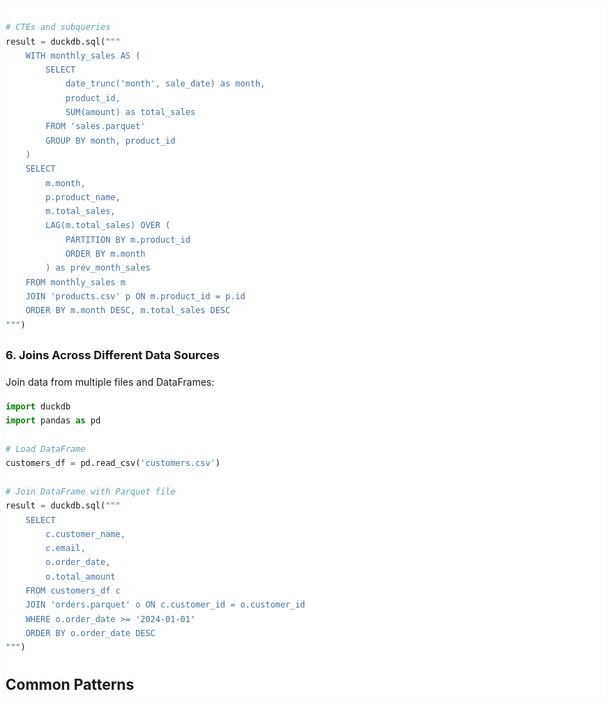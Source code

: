 ```python

# CTEs and subqueries
result = duckdb.sql("""
    WITH monthly_sales AS (
        SELECT
            date_trunc('month', sale_date) as month,
            product_id,
            SUM(amount) as total_sales
        FROM 'sales.parquet'
        GROUP BY month, product_id
    )
    SELECT
        m.month,
        p.product_name,
        m.total_sales,
        LAG(m.total_sales) OVER (
            PARTITION BY m.product_id
            ORDER BY m.month
        ) as prev_month_sales
    FROM monthly_sales m
    JOIN 'products.csv' p ON m.product_id = p.id
    ORDER BY m.month DESC, m.total_sales DESC
""")
```

### 6. Joins Across Different Data Sources

Join data from multiple files and DataFrames:

```python
import duckdb
import pandas as pd

# Load DataFrame
customers_df = pd.read_csv('customers.csv')

# Join DataFrame with Parquet file
result = duckdb.sql("""
    SELECT
        c.customer_name,
        c.email,
        o.order_date,
        o.total_amount
    FROM customers_df c
    JOIN 'orders.parquet' o ON c.customer_id = o.customer_id
    WHERE o.order_date >= '2024-01-01'
    ORDER BY o.order_date DESC
""")
```

## Common Patterns
